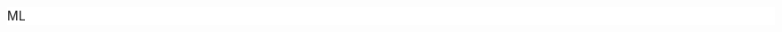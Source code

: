 
<html lang="en">

<head>
  <meta charset="utf-8" />
  <meta name="viewport" content="width=device-width initial-scale=1" />
  <meta http-equiv="X-UA-Compatible" content="IE=edge" />

  
  <script>(function(w,d,s,l,i){w[l]=w[l]||[];w[l].push({'gtm.start':
  new Date().getTime(),event:'gtm.js'});var f=d.getElementsByTagName(s)[0],
  j=d.createElement(s),dl=l!='dataLayer'?'&l='+l:'';j.async=true;j.src=
  'https://www.googletagmanager.com/gtm.js?id='+i+dl;f.parentNode.insertBefore(j,f);
  })(window,document,'script','dataLayer','GTM-PGZH8HT');</script>
  

  
  <link rel="stylesheet" href="//cdnjs.cloudflare.com/ajax/libs/materialize/0.95.3/css/materialize.min.css" />
  
  <link rel="stylesheet" href="//maxcdn.bootstrapcdn.com/font-awesome/4.3.0/css/font-awesome.min.css" />
  
  <link rel="stylesheet" href="/assets/css/style.css" />
  <title>Arwin Kumar Ravi | Business Analyst</title>

  
  <script async src="https://www.googletagmanager.com/gtag/js?id=UA-126939217-2"></script>
  <script>
    window.dataLayer = window.dataLayer || [];
    function gtag() { dataLayer.push(arguments); }
    gtag('js', new Date());

    gtag('config', 'UA-126939217-2');
  </script>ML

  
  <meta property="og:locale" content="en_US" />
  <meta property="og:type" content="website" />
  <meta property="og:title" content="Varad Bhogayata | Software Developer" />
  <meta property="og:description" content="Software Developer" />
  <meta property="og:url" content="https://varadbhogayata.github.io/" />
  <meta property="og:site_name" content="Varad Bhogayata | Software Developer" />
  <meta property="article:publisher" content="https://varadbhogayata.github.io/" />
  <meta property="og:image" content="https://varadbhogayata.github.io/examples/preview.JPG" />
  
  <meta name="twitter:card" content="summary" />
  <meta name="twitter:site" content="@varad_bhogayata" />
  <meta name="twitter:title" content="Coder | Technofreak | Explorer | Minimalist | Humane" />
  <meta name="twitter:description" content="Software Developer" />
  <meta name="twitter:url" content="https://twitter.com/varad_bhogayata" />
  <meta name="author" content="Varad Bhogayata" />
  <meta name="description" content="Software Developer with a passion for backend development and artificial intelligence." />
  <link rel="apple-touch-icon" sizes="57x57" href="/assets/img/favicon/apple-icon-57x57.png" />
  <link rel="apple-touch-icon" sizes="60x60" href="/assets/img/favicon/apple-icon-60x60.png" />
  <link rel="apple-touch-icon" sizes="72x72" href="/assets/img/favicon/apple-icon-72x72.png" />
  <link rel="apple-touch-icon" sizes="76x76" href="/assets/img/favicon/apple-icon-76x76.png" />
  <link rel="apple-touch-icon" sizes="114x114" href="/assets/img/favicon/apple-icon-114x114.png" />
  <link rel="apple-touch-icon" sizes="120x120" href="/assets/img/favicon/apple-icon-120x120.png" />
  <link rel="apple-touch-icon" sizes="144x144" href="/assets/img/favicon/apple-icon-144x144.png" />
  <link rel="apple-touch-icon" sizes="152x152" href="/assets/img/favicon/apple-icon-152x152.png" />
  <link rel="apple-touch-icon" sizes="180x180" href="/assets/img/favicon/apple-icon-180x180.png" />
  <link rel="icon" type="image/png" sizes="192x192" href="/assets/img/favicon/android-icon-192x192.png" />
  <link rel="icon" type="image/png" sizes="32x32" href="/assets/img/favicon/favicon-32x32.png" />
  <link rel="icon" type="image/png" sizes="96x96" href="/assets/img/favicon/favicon-96x96.png" />
  <link rel="icon" type="image/png" sizes="16x16" href="/assets/img/favicon/favicon-16x16.png" />
  <link rel="manifest" href="/assets/img/favicon/manifest.json" />
  <meta name="msapplication-TileColor" content="#ffffff" />